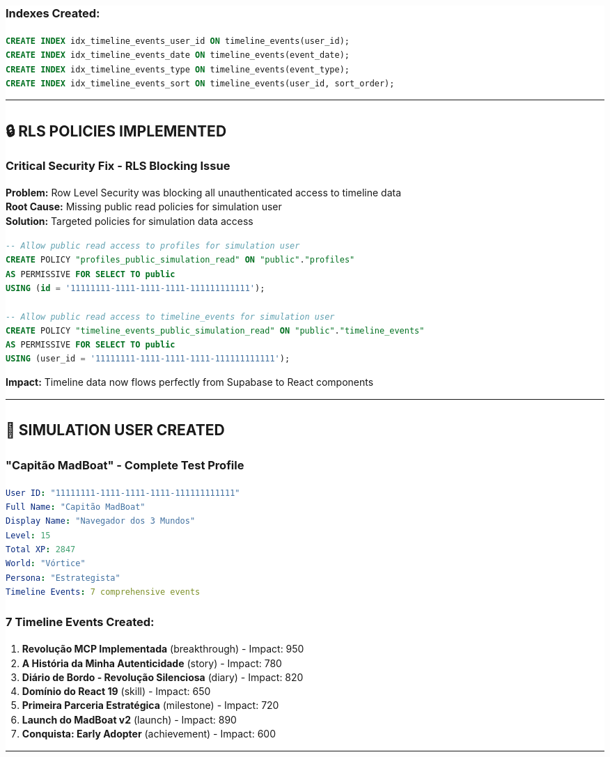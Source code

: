 ### **Indexes Created:**
```sql
CREATE INDEX idx_timeline_events_user_id ON timeline_events(user_id);
CREATE INDEX idx_timeline_events_date ON timeline_events(event_date);
CREATE INDEX idx_timeline_events_type ON timeline_events(event_type);
CREATE INDEX idx_timeline_events_sort ON timeline_events(user_id, sort_order);
```

---

## 🔒 RLS POLICIES IMPLEMENTED

### **Critical Security Fix - RLS Blocking Issue**
**Problem:** Row Level Security was blocking all unauthenticated access to timeline data  
**Root Cause:** Missing public read policies for simulation user  
**Solution:** Targeted policies for simulation data access  

```sql
-- Allow public read access to profiles for simulation user
CREATE POLICY "profiles_public_simulation_read" ON "public"."profiles"
AS PERMISSIVE FOR SELECT TO public
USING (id = '11111111-1111-1111-1111-111111111111');

-- Allow public read access to timeline_events for simulation user  
CREATE POLICY "timeline_events_public_simulation_read" ON "public"."timeline_events"
AS PERMISSIVE FOR SELECT TO public
USING (user_id = '11111111-1111-1111-1111-111111111111');
```

**Impact:** Timeline data now flows perfectly from Supabase to React components

---

## 👑 SIMULATION USER CREATED

### **"Capitão MadBoat" - Complete Test Profile**
```yaml
User ID: "11111111-1111-1111-1111-111111111111"
Full Name: "Capitão MadBoat"
Display Name: "Navegador dos 3 Mundos"
Level: 15
Total XP: 2847
World: "Vórtice"
Persona: "Estrategista"
Timeline Events: 7 comprehensive events
```

### **7 Timeline Events Created:**
1. **Revolução MCP Implementada** (breakthrough) - Impact: 950
2. **A História da Minha Autenticidade** (story) - Impact: 780  
3. **Diário de Bordo - Revolução Silenciosa** (diary) - Impact: 820
4. **Domínio do React 19** (skill) - Impact: 650
5. **Primeira Parceria Estratégica** (milestone) - Impact: 720
6. **Launch do MadBoat v2** (launch) - Impact: 890
7. **Conquista: Early Adopter** (achievement) - Impact: 600

---
